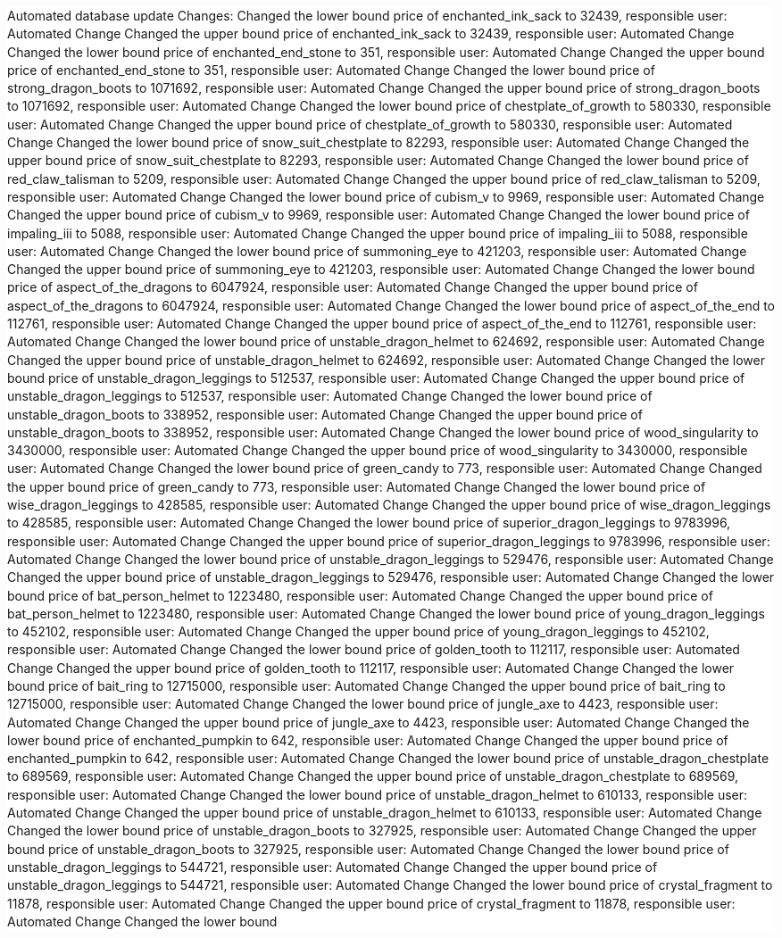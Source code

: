 Automated database update                 Changes: Changed the lower bound price of enchanted_ink_sack to 32439, responsible user: Automated Change Changed the upper bound price of enchanted_ink_sack to 32439, responsible user: Automated Change Changed the lower bound price of enchanted_end_stone to 351, responsible user: Automated Change Changed the upper bound price of enchanted_end_stone to 351, responsible user: Automated Change Changed the lower bound price of strong_dragon_boots to 1071692, responsible user: Automated Change Changed the upper bound price of strong_dragon_boots to 1071692, responsible user: Automated Change Changed the lower bound price of chestplate_of_growth to 580330, responsible user: Automated Change Changed the upper bound price of chestplate_of_growth to 580330, responsible user: Automated Change Changed the lower bound price of snow_suit_chestplate to 82293, responsible user: Automated Change Changed the upper bound price of snow_suit_chestplate to 82293, responsible user: Automated Change Changed the lower bound price of red_claw_talisman to 5209, responsible user: Automated Change Changed the upper bound price of red_claw_talisman to 5209, responsible user: Automated Change Changed the lower bound price of cubism_v to 9969, responsible user: Automated Change Changed the upper bound price of cubism_v to 9969, responsible user: Automated Change Changed the lower bound price of impaling_iii to 5088, responsible user: Automated Change Changed the upper bound price of impaling_iii to 5088, responsible user: Automated Change Changed the lower bound price of summoning_eye to 421203, responsible user: Automated Change Changed the upper bound price of summoning_eye to 421203, responsible user: Automated Change Changed the lower bound price of aspect_of_the_dragons to 6047924, responsible user: Automated Change Changed the upper bound price of aspect_of_the_dragons to 6047924, responsible user: Automated Change Changed the lower bound price of aspect_of_the_end to 112761, responsible user: Automated Change Changed the upper bound price of aspect_of_the_end to 112761, responsible user: Automated Change Changed the lower bound price of unstable_dragon_helmet to 624692, responsible user: Automated Change Changed the upper bound price of unstable_dragon_helmet to 624692, responsible user: Automated Change Changed the lower bound price of unstable_dragon_leggings to 512537, responsible user: Automated Change Changed the upper bound price of unstable_dragon_leggings to 512537, responsible user: Automated Change Changed the lower bound price of unstable_dragon_boots to 338952, responsible user: Automated Change Changed the upper bound price of unstable_dragon_boots to 338952, responsible user: Automated Change Changed the lower bound price of wood_singularity to 3430000, responsible user: Automated Change Changed the upper bound price of wood_singularity to 3430000, responsible user: Automated Change Changed the lower bound price of green_candy to 773, responsible user: Automated Change Changed the upper bound price of green_candy to 773, responsible user: Automated Change Changed the lower bound price of wise_dragon_leggings to 428585, responsible user: Automated Change Changed the upper bound price of wise_dragon_leggings to 428585, responsible user: Automated Change Changed the lower bound price of superior_dragon_leggings to 9783996, responsible user: Automated Change Changed the upper bound price of superior_dragon_leggings to 9783996, responsible user: Automated Change Changed the lower bound price of unstable_dragon_leggings to 529476, responsible user: Automated Change Changed the upper bound price of unstable_dragon_leggings to 529476, responsible user: Automated Change Changed the lower bound price of bat_person_helmet to 1223480, responsible user: Automated Change Changed the upper bound price of bat_person_helmet to 1223480, responsible user: Automated Change Changed the lower bound price of young_dragon_leggings to 452102, responsible user: Automated Change Changed the upper bound price of young_dragon_leggings to 452102, responsible user: Automated Change Changed the lower bound price of golden_tooth to 112117, responsible user: Automated Change Changed the upper bound price of golden_tooth to 112117, responsible user: Automated Change Changed the lower bound price of bait_ring to 12715000, responsible user: Automated Change Changed the upper bound price of bait_ring to 12715000, responsible user: Automated Change Changed the lower bound price of jungle_axe to 4423, responsible user: Automated Change Changed the upper bound price of jungle_axe to 4423, responsible user: Automated Change Changed the lower bound price of enchanted_pumpkin to 642, responsible user: Automated Change Changed the upper bound price of enchanted_pumpkin to 642, responsible user: Automated Change Changed the lower bound price of unstable_dragon_chestplate to 689569, responsible user: Automated Change Changed the upper bound price of unstable_dragon_chestplate to 689569, responsible user: Automated Change Changed the lower bound price of unstable_dragon_helmet to 610133, responsible user: Automated Change Changed the upper bound price of unstable_dragon_helmet to 610133, responsible user: Automated Change Changed the lower bound price of unstable_dragon_boots to 327925, responsible user: Automated Change Changed the upper bound price of unstable_dragon_boots to 327925, responsible user: Automated Change Changed the lower bound price of unstable_dragon_leggings to 544721, responsible user: Automated Change Changed the upper bound price of unstable_dragon_leggings to 544721, responsible user: Automated Change Changed the lower bound price of crystal_fragment to 11878, responsible user: Automated Change Changed the upper bound price of crystal_fragment to 11878, responsible user: Automated Change Changed the lower bound
